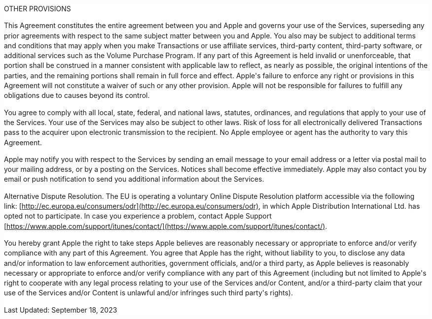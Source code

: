 OTHER PROVISIONS

This Agreement constitutes the entire agreement between you and Apple and governs your use of the Services, superseding any prior agreements with respect to the same subject matter between you and Apple. You also may be subject to additional terms and conditions that may apply when you make Transactions or use affiliate services, third-party content, third-party software, or additional services such as the Volume Purchase Program. If any part of this Agreement is held invalid or unenforceable, that portion shall be construed in a manner consistent with applicable law to reflect, as nearly as possible, the original intentions of the parties, and the remaining portions shall remain in full force and effect. Apple's failure to enforce any right or provisions in this Agreement will not constitute a waiver of such or any other provision. Apple will not be responsible for failures to fulfill any obligations due to causes beyond its control.

You agree to comply with all local, state, federal, and national laws, statutes, ordinances, and regulations that apply to your use of the Services. Your use of the Services may also be subject to other laws. Risk of loss for all electronically delivered Transactions pass to the acquirer upon electronic transmission to the recipient. No Apple employee or agent has the authority to vary this Agreement.

Apple may notify you with respect to the Services by sending an email message to your email address or a letter via postal mail to your mailing address, or by a posting on the Services. Notices shall become effective immediately. Apple may also contact you by email or push notification to send you additional information about the Services.

Alternative Dispute Resolution. The EU is operating a voluntary Online Dispute Resolution platform accessible via the following link: [http://ec.europa.eu/consumers/odr](http://ec.europa.eu/consumers/odr), in which Apple Distribution International Ltd. has opted not to participate. In case you experience a problem, contact Apple Support [https://www.apple.com/support/itunes/contact/](https://www.apple.com/support/itunes/contact/).

You hereby grant Apple the right to take steps Apple believes are reasonably necessary or appropriate to enforce and/or verify compliance with any part of this Agreement. You agree that Apple has the right, without liability to you, to disclose any data and/or information to law enforcement authorities, government officials, and/or a third party, as Apple believes is reasonably necessary or appropriate to enforce and/or verify compliance with any part of this Agreement (including but not limited to Apple's right to cooperate with any legal process relating to your use of the Services and/or Content, and/or a third-party claim that your use of the Services and/or Content is unlawful and/or infringes such third party's rights).

Last Updated: September 18, 2023